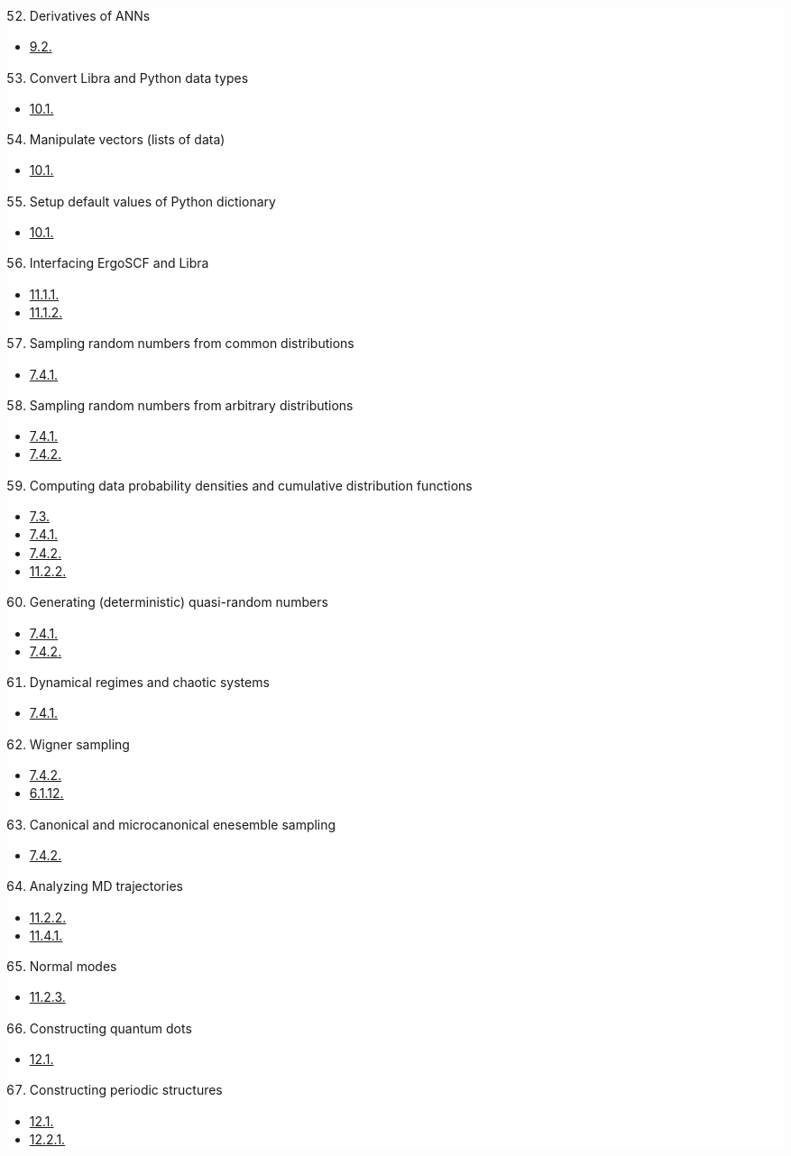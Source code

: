 52. Derivatives of ANNs
  * [9.2.](9_machine_learning/2_ann_derivatives/tutorial.ipynb)

53. Convert Libra and Python data types
  * [10.1.](10_auxiliary_functions/1_util_functions/tutorial.ipynb)

54. Manipulate vectors (lists of data)
  * [10.1.](10_auxiliary_functions/1_util_functions/tutorial.ipynb)

55. Setup default values of Python dictionary
  * [10.1.](10_auxiliary_functions/1_util_functions/tutorial.ipynb)

56. Interfacing ErgoSCF and Libra
  * [11.1.1.](11_program_specific_methods/1_ergoscf_methods/1_basics/tutorial.ipynb)
  * [11.1.2.](11_program_specific_methods/1_ergoscf_methods/2_nac_workflow/tutorial.ipynb)

57. Sampling random numbers from common distributions
  * [7.4.1.](7_special_functions/4_random_numbers/1_basics/tutorial.ipynb)

58. Sampling random numbers from arbitrary distributions
  * [7.4.1.](7_special_functions/4_random_numbers/1_basics/tutorial.ipynb)
  * [7.4.2.](7_special_functions/4_random_numbers/2_metropolis/tutorial.ipynb)

59. Computing data probability densities and cumulative distribution functions
  * [7.3.](7_special_functions/3_data_statistics/tutorial.ipynb) 
  * [7.4.1.](7_special_functions/4_random_numbers/1_basics/tutorial.ipynb) 
  * [7.4.2.](7_special_functions/4_random_numbers/2_metropolis/tutorial.ipynb)
  * [11.2.2.](11_program_specific_methods/2_qe_methods/2_md/1_co2/tutorial.ipynb)

60. Generating (deterministic) quasi-random numbers
  * [7.4.1.](7_special_functions/4_random_numbers/1_basics/tutorial.ipynb)
  * [7.4.2.](7_special_functions/4_random_numbers/2_metropolis/tutorial.ipynb)

61. Dynamical regimes and chaotic systems
  * [7.4.1.](7_special_functions/4_random_numbers/1_basics/tutorial.ipynb)

62. Wigner sampling
  * [7.4.2.](7_special_functions/4_random_numbers/2_metropolis/tutorial.ipynb)
  * [6.1.12.](6_dynamics/1_trajectory_based/12_model_spin_boson_fmo/tutorial.ipynb)

63. Canonical and microcanonical enesemble sampling
  * [7.4.2.](7_special_functions/4_random_numbers/2_metropolis/tutorial.ipynb)

64. Analyzing MD trajectories
  * [11.2.2.](11_program_specific_methods/2_qe_methods/2_md/1_co2/tutorial.ipynb)
  * [11.4.1.](11_program_specific_methods/4_dftbplus_methods/1_basics/tutorial.ipynb)

65. Normal modes
  * [11.2.3.](11_program_specific_methods/2_qe_methods/3_normal_modes/tutorial.ipynb)

66. Constructing quantum dots
  * [12.1.](12_molecular_builders/1_crystal_and_qd_builder/tutorial.ipynb)

67. Constructing periodic structures
  * [12.1.](12_molecular_builders/1_crystal_and_qd_builder/tutorial.ipynb)
  * [12.2.1.](12_molecular_builders/2_chemobjects/1_basic_construction_and_manipulaiton/tutorial.ipynb)
